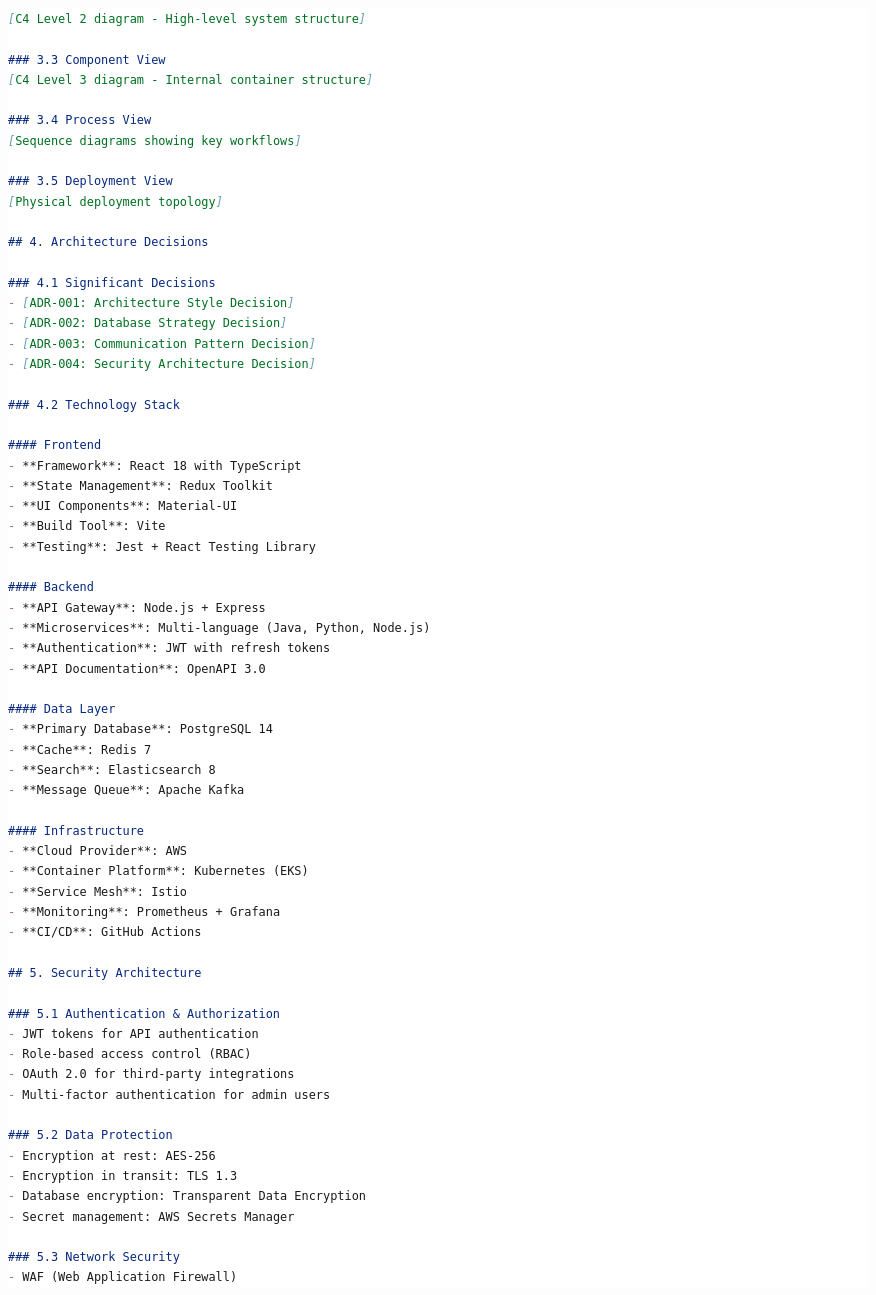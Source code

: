 ```markdown
[C4 Level 2 diagram - High-level system structure]

### 3.3 Component View
[C4 Level 3 diagram - Internal container structure]

### 3.4 Process View
[Sequence diagrams showing key workflows]

### 3.5 Deployment View
[Physical deployment topology]

## 4. Architecture Decisions

### 4.1 Significant Decisions
- [ADR-001: Architecture Style Decision]
- [ADR-002: Database Strategy Decision]
- [ADR-003: Communication Pattern Decision]
- [ADR-004: Security Architecture Decision]

### 4.2 Technology Stack

#### Frontend
- **Framework**: React 18 with TypeScript
- **State Management**: Redux Toolkit
- **UI Components**: Material-UI
- **Build Tool**: Vite
- **Testing**: Jest + React Testing Library

#### Backend
- **API Gateway**: Node.js + Express
- **Microservices**: Multi-language (Java, Python, Node.js)
- **Authentication**: JWT with refresh tokens
- **API Documentation**: OpenAPI 3.0

#### Data Layer
- **Primary Database**: PostgreSQL 14
- **Cache**: Redis 7
- **Search**: Elasticsearch 8
- **Message Queue**: Apache Kafka

#### Infrastructure
- **Cloud Provider**: AWS
- **Container Platform**: Kubernetes (EKS)
- **Service Mesh**: Istio
- **Monitoring**: Prometheus + Grafana
- **CI/CD**: GitHub Actions

## 5. Security Architecture

### 5.1 Authentication & Authorization
- JWT tokens for API authentication
- Role-based access control (RBAC)
- OAuth 2.0 for third-party integrations
- Multi-factor authentication for admin users

### 5.2 Data Protection
- Encryption at rest: AES-256
- Encryption in transit: TLS 1.3
- Database encryption: Transparent Data Encryption
- Secret management: AWS Secrets Manager

### 5.3 Network Security
- WAF (Web Application Firewall)
```